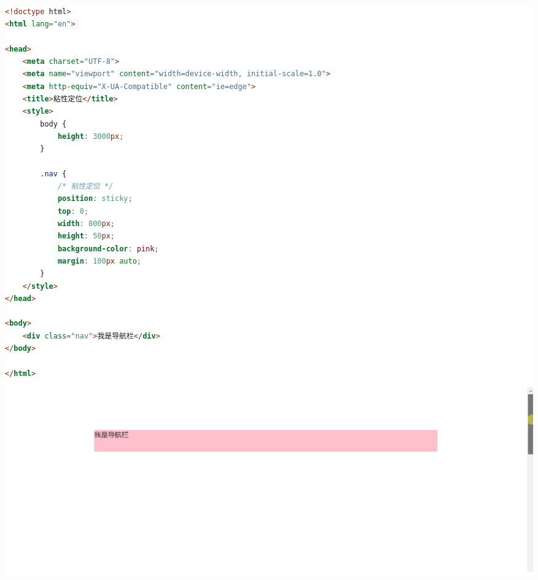 ```html
<!doctype html>
<html lang="en">

<head>
    <meta charset="UTF-8">
    <meta name="viewport" content="width=device-width, initial-scale=1.0">
    <meta http-equiv="X-UA-Compatible" content="ie=edge">
    <title>粘性定位</title>
    <style>
        body {
            height: 3000px;
        }

        .nav {
            /* 粘性定位 */
            position: sticky;
            top: 0;
            width: 800px;
            height: 50px;
            background-color: pink;
            margin: 100px auto;
        }
    </style>
</head>

<body>
    <div class="nav">我是导航栏</div>
</body>

</html>
```

![](mark-img/20210411003401335.gif)
